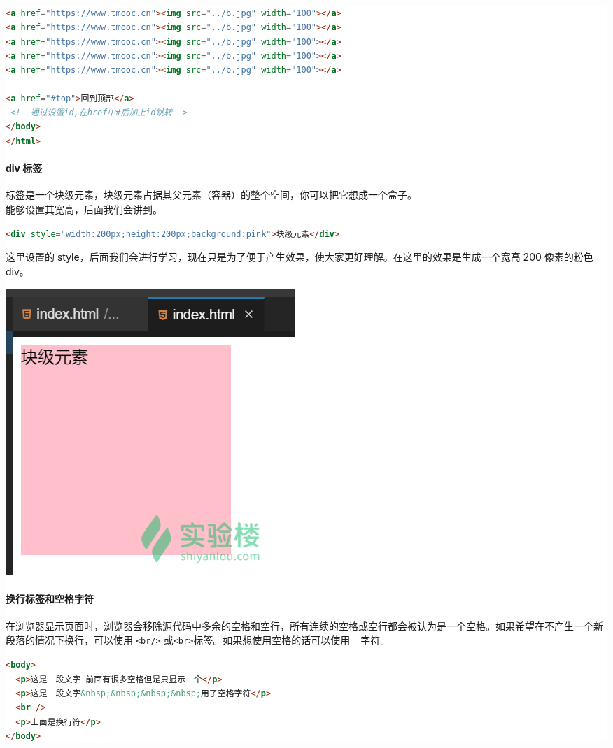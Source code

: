 ```html
<a href="https://www.tmooc.cn"><img src="../b.jpg" width="100"></a>
<a href="https://www.tmooc.cn"><img src="../b.jpg" width="100"></a>
<a href="https://www.tmooc.cn"><img src="../b.jpg" width="100"></a>
<a href="https://www.tmooc.cn"><img src="../b.jpg" width="100"></a>
<a href="https://www.tmooc.cn"><img src="../b.jpg" width="100"></a>

<a href="#top">回到顶部</a>
 <!--通过设置id,在href中#后加上id跳转-->
</body>
</html>
```



#### div 标签

<div> 标签是一个块级元素，块级元素占据其父元素（容器）的整个空间，你可以把它想成一个盒子。 <div> 能够设置其宽高，后面我们会讲到。

```html
<div style="width:200px;height:200px;background:pink">块级元素</div>
```

这里设置的 style，后面我们会进行学习，现在只是为了便于产生效果，使大家更好理解。在这里的效果是生成一个宽高 200 像素的粉色 div。

![img](../imges/h2.6.png)

#### 换行标签和空格字符

在浏览器显示页面时，浏览器会移除源代码中多余的空格和空行，所有连续的空格或空行都会被认为是一个空格。如果希望在不产生一个新段落的情况下换行，可以使用 `<br/>` 或`<br>`标签。如果想使用空格的话可以使用 ` ` 字符。

```html
<body>
  <p>这是一段文字 前面有很多空格但是只显示一个</p>
  <p>这是一段文字&nbsp;&nbsp;&nbsp;&nbsp;用了空格字符</p>
  <br />
  <p>上面是换行符</p>
</body>
```

